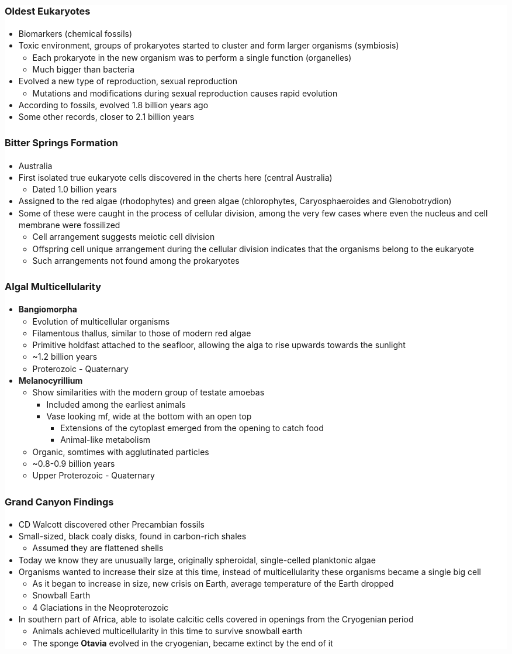 ### Oldest Eukaryotes
 - Biomarkers (chemical fossils)
 - Toxic environment, groups of prokaryotes started to cluster and form larger organisms (symbiosis)
	 - Each prokaryote in the new organism was to perform a single function (organelles)
	 - Much bigger than bacteria
 - Evolved a new type of reproduction, sexual reproduction
	 - Mutations and modifications during sexual reproduction causes rapid evolution
 - According to fossils, evolved 1.8 billion years ago
 - Some other records, closer to 2.1 billion years

### Bitter Springs Formation
 - Australia
 - First isolated true eukaryote cells discovered in the cherts here (central Australia)
	 - Dated 1.0 billion years
 - Assigned to the red algae (rhodophytes) and green algae (chlorophytes, Caryosphaeroides and Glenobotrydion)
 - Some of these were caught in the process of cellular division, among the very few cases where even the nucleus and cell membrane were fossilized
	 - Cell arrangement suggests meiotic cell division
	 - Offspring cell unique arrangement during the cellular division indicates that the organisms belong to the eukaryote
	 - Such arrangements not found among the prokaryotes

### Algal Multicellularity
- **Bangiomorpha**
	- Evolution of multicellular organisms
	- Filamentous thallus, similar to those of modern red algae
	- Primitive holdfast attached to the seafloor, allowing the alga to rise upwards towards the sunlight
	- ~1.2 billion years
	- Proterozoic - Quaternary
 - **Melanocyrillium**
	 - Show similarities with the modern group of testate amoebas
		 - Included among the earliest animals
		 - Vase looking mf, wide at the bottom with an open top
			 - Extensions of the cytoplast emerged from the opening to catch food
			 - Animal-like metabolism
	 - Organic, somtimes with agglutinated particles
	 - ~0.8-0.9 billion years
	 - Upper Proterozoic - Quaternary

### Grand Canyon Findings
 - CD Walcott discovered other Precambian fossils
 - Small-sized, black coaly disks, found in carbon-rich shales
	 - Assumed they are flattened shells
 - Today we know they are unusually large, originally spheroidal, single-celled planktonic algae
 - Organisms wanted to increase their size at this time, instead of multicellularity these organisms became a single big cell
	 - As it began to increase in size, new crisis on Earth, average temperature of the Earth dropped
	 - Snowball Earth
	 - 4 Glaciations in the Neoproterozoic
 - In southern part of Africa, able to isolate calcitic cells covered in openings from the Cryogenian period
	 - Animals achieved multicellularity in this time to survive snowball earth
	 - The sponge **Otavia** evolved in the cryogenian, became extinct by the end of it

